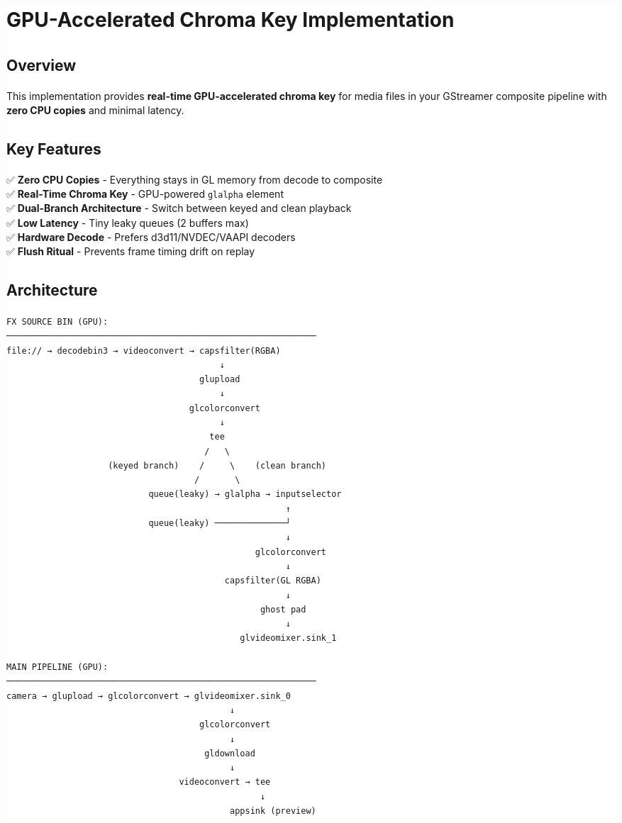 # GPU-Accelerated Chroma Key Implementation

## Overview

This implementation provides **real-time GPU-accelerated chroma key** for media files in your GStreamer composite pipeline with **zero CPU copies** and minimal latency.

## Key Features

✅ **Zero CPU Copies** - Everything stays in GL memory from decode to composite  
✅ **Real-Time Chroma Key** - GPU-powered `glalpha` element  
✅ **Dual-Branch Architecture** - Switch between keyed and clean playback  
✅ **Low Latency** - Tiny leaky queues (2 buffers max)  
✅ **Hardware Decode** - Prefers d3d11/NVDEC/VAAPI decoders  
✅ **Flush Ritual** - Prevents frame timing drift on replay  

## Architecture

```
FX SOURCE BIN (GPU):
─────────────────────────────────────────────────────────────
file:// → decodebin3 → videoconvert → capsfilter(RGBA)
                                          ↓
                                      glupload
                                          ↓
                                    glcolorconvert
                                          ↓
                                        tee
                                       /   \
                    (keyed branch)    /     \    (clean branch)
                                     /       \
                            queue(leaky) → glalpha → inputselector
                                                       ↑
                            queue(leaky) ──────────────┘
                                                       ↓
                                                 glcolorconvert
                                                       ↓
                                           capsfilter(GL RGBA)
                                                       ↓
                                                  ghost pad
                                                       ↓
                                              glvideomixer.sink_1

MAIN PIPELINE (GPU):
─────────────────────────────────────────────────────────────
camera → glupload → glcolorconvert → glvideomixer.sink_0
                                            ↓
                                      glcolorconvert
                                            ↓
                                       gldownload
                                            ↓
                                  videoconvert → tee
                                                  ↓
                                            appsink (preview)
```
